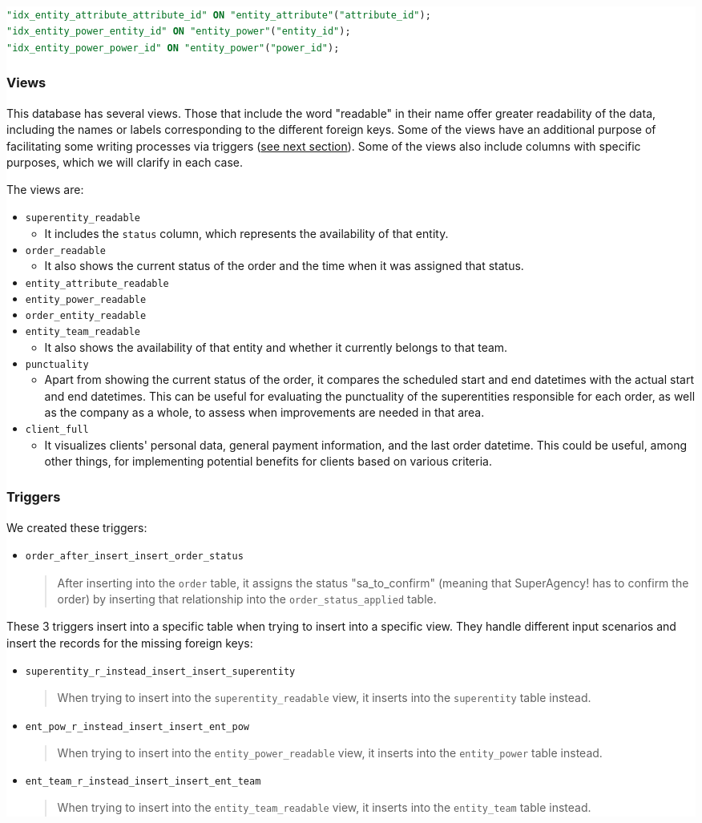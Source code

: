 ```sql
"idx_entity_attribute_attribute_id" ON "entity_attribute"("attribute_id");
"idx_entity_power_entity_id" ON "entity_power"("entity_id");
"idx_entity_power_power_id" ON "entity_power"("power_id");
```

### Views

This database has several views. Those that include the word "readable" in their name offer greater readability of the data, including the names or labels corresponding to the different foreign keys. Some of the views have an additional purpose of facilitating some writing processes via triggers ([see next section](#triggers)). Some of the views also include columns with specific purposes, which we will clarify in each case.


The views are:
- `superentity_readable`
    - It includes the `status` column, which represents the availability of that entity.
- `order_readable`
    - It also shows the current status of the order and the time when it was assigned that status.
- `entity_attribute_readable`
- `entity_power_readable`
- `order_entity_readable`
- `entity_team_readable`
    - It also shows the availability of that entity and whether it currently belongs to that team.
- `punctuality`
    - Apart from showing the current status of the order, it compares the scheduled start and end datetimes with the actual start and end datetimes. This can be useful for evaluating the punctuality of the superentities responsible for each order, as well as the company as a whole, to assess when improvements are needed in that area.
- `client_full`
    - It visualizes clients' personal data, general payment information, and the last order datetime. This could be useful, among other things, for implementing potential benefits for clients based on various criteria.


### Triggers

We created these triggers:

- `order_after_insert_insert_order_status`
    > After inserting into the `order` table, it assigns the status "sa_to_confirm" (meaning that SuperAgency! has to confirm the order) by inserting that relationship into the `order_status_applied` table.

These 3 triggers insert into a specific table when trying to insert into a specific view. They handle different input scenarios and insert the records for the missing foreign keys:
- `superentity_r_instead_insert_insert_superentity`
    > When trying to insert into the `superentity_readable` view, it inserts into the `superentity` table instead.
- `ent_pow_r_instead_insert_insert_ent_pow`
    > When trying to insert into the `entity_power_readable` view, it inserts into the `entity_power` table instead.
- `ent_team_r_instead_insert_insert_ent_team`
    > When trying to insert into the `entity_team_readable` view, it inserts into the `entity_team` table instead.

